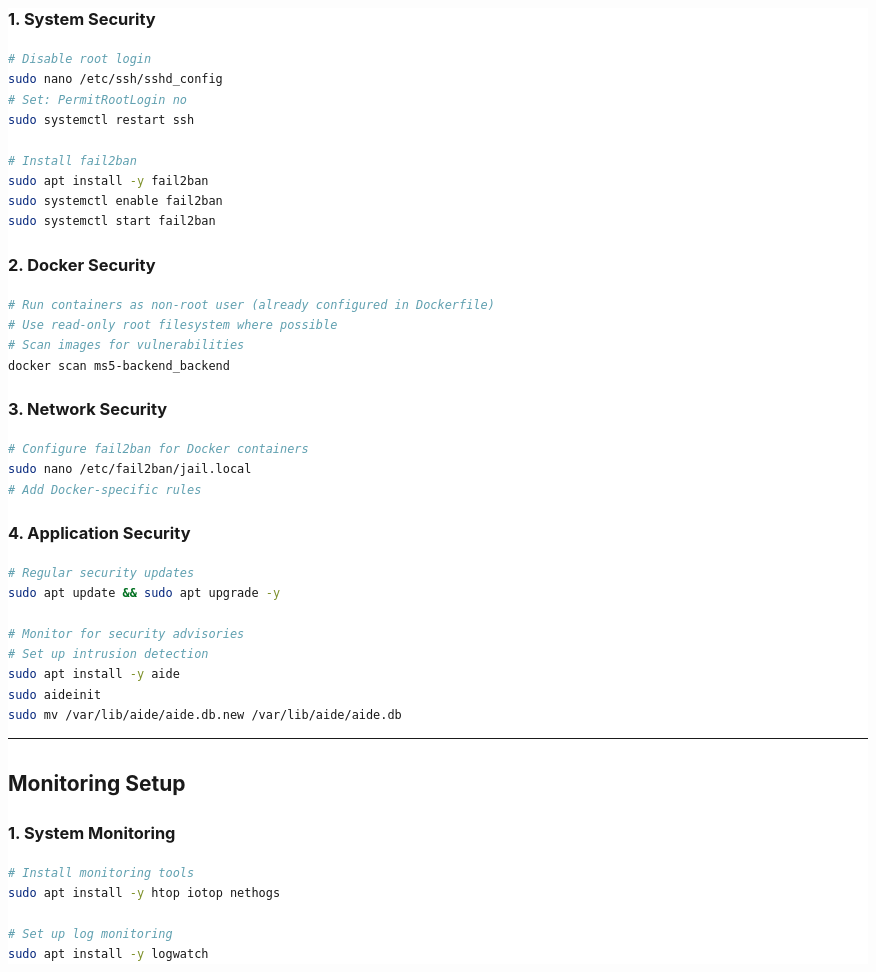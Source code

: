 ### 1. System Security
```bash
# Disable root login
sudo nano /etc/ssh/sshd_config
# Set: PermitRootLogin no
sudo systemctl restart ssh

# Install fail2ban
sudo apt install -y fail2ban
sudo systemctl enable fail2ban
sudo systemctl start fail2ban
```

### 2. Docker Security
```bash
# Run containers as non-root user (already configured in Dockerfile)
# Use read-only root filesystem where possible
# Scan images for vulnerabilities
docker scan ms5-backend_backend
```

### 3. Network Security
```bash
# Configure fail2ban for Docker containers
sudo nano /etc/fail2ban/jail.local
# Add Docker-specific rules
```

### 4. Application Security
```bash
# Regular security updates
sudo apt update && sudo apt upgrade -y

# Monitor for security advisories
# Set up intrusion detection
sudo apt install -y aide
sudo aideinit
sudo mv /var/lib/aide/aide.db.new /var/lib/aide/aide.db
```

---

## Monitoring Setup

### 1. System Monitoring
```bash
# Install monitoring tools
sudo apt install -y htop iotop nethogs

# Set up log monitoring
sudo apt install -y logwatch
```
